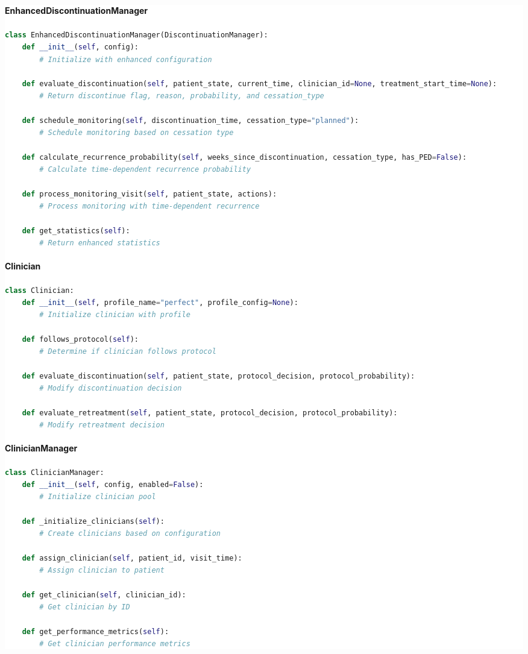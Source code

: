 #### EnhancedDiscontinuationManager

```python
class EnhancedDiscontinuationManager(DiscontinuationManager):
    def __init__(self, config):
        # Initialize with enhanced configuration
        
    def evaluate_discontinuation(self, patient_state, current_time, clinician_id=None, treatment_start_time=None):
        # Return discontinue flag, reason, probability, and cessation_type
        
    def schedule_monitoring(self, discontinuation_time, cessation_type="planned"):
        # Schedule monitoring based on cessation type
        
    def calculate_recurrence_probability(self, weeks_since_discontinuation, cessation_type, has_PED=False):
        # Calculate time-dependent recurrence probability
        
    def process_monitoring_visit(self, patient_state, actions):
        # Process monitoring with time-dependent recurrence
        
    def get_statistics(self):
        # Return enhanced statistics
```

#### Clinician

```python
class Clinician:
    def __init__(self, profile_name="perfect", profile_config=None):
        # Initialize clinician with profile
        
    def follows_protocol(self):
        # Determine if clinician follows protocol
        
    def evaluate_discontinuation(self, patient_state, protocol_decision, protocol_probability):
        # Modify discontinuation decision
        
    def evaluate_retreatment(self, patient_state, protocol_decision, protocol_probability):
        # Modify retreatment decision
```

#### ClinicianManager

```python
class ClinicianManager:
    def __init__(self, config, enabled=False):
        # Initialize clinician pool
        
    def _initialize_clinicians(self):
        # Create clinicians based on configuration
        
    def assign_clinician(self, patient_id, visit_time):
        # Assign clinician to patient
        
    def get_clinician(self, clinician_id):
        # Get clinician by ID
        
    def get_performance_metrics(self):
        # Get clinician performance metrics
```
